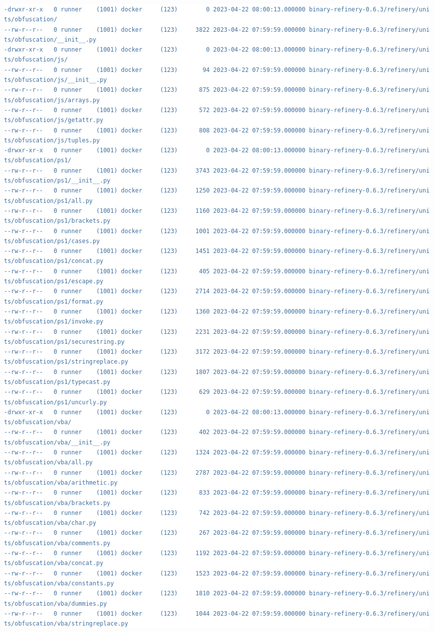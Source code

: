 ```diff
-drwxr-xr-x   0 runner    (1001) docker     (123)        0 2023-04-22 08:00:13.000000 binary-refinery-0.6.3/refinery/units/obfuscation/
--rw-r--r--   0 runner    (1001) docker     (123)     3822 2023-04-22 07:59:59.000000 binary-refinery-0.6.3/refinery/units/obfuscation/__init__.py
-drwxr-xr-x   0 runner    (1001) docker     (123)        0 2023-04-22 08:00:13.000000 binary-refinery-0.6.3/refinery/units/obfuscation/js/
--rw-r--r--   0 runner    (1001) docker     (123)       94 2023-04-22 07:59:59.000000 binary-refinery-0.6.3/refinery/units/obfuscation/js/__init__.py
--rw-r--r--   0 runner    (1001) docker     (123)      875 2023-04-22 07:59:59.000000 binary-refinery-0.6.3/refinery/units/obfuscation/js/arrays.py
--rw-r--r--   0 runner    (1001) docker     (123)      572 2023-04-22 07:59:59.000000 binary-refinery-0.6.3/refinery/units/obfuscation/js/getattr.py
--rw-r--r--   0 runner    (1001) docker     (123)      808 2023-04-22 07:59:59.000000 binary-refinery-0.6.3/refinery/units/obfuscation/js/tuples.py
-drwxr-xr-x   0 runner    (1001) docker     (123)        0 2023-04-22 08:00:13.000000 binary-refinery-0.6.3/refinery/units/obfuscation/ps1/
--rw-r--r--   0 runner    (1001) docker     (123)     3743 2023-04-22 07:59:59.000000 binary-refinery-0.6.3/refinery/units/obfuscation/ps1/__init__.py
--rw-r--r--   0 runner    (1001) docker     (123)     1250 2023-04-22 07:59:59.000000 binary-refinery-0.6.3/refinery/units/obfuscation/ps1/all.py
--rw-r--r--   0 runner    (1001) docker     (123)     1160 2023-04-22 07:59:59.000000 binary-refinery-0.6.3/refinery/units/obfuscation/ps1/brackets.py
--rw-r--r--   0 runner    (1001) docker     (123)     1001 2023-04-22 07:59:59.000000 binary-refinery-0.6.3/refinery/units/obfuscation/ps1/cases.py
--rw-r--r--   0 runner    (1001) docker     (123)     1451 2023-04-22 07:59:59.000000 binary-refinery-0.6.3/refinery/units/obfuscation/ps1/concat.py
--rw-r--r--   0 runner    (1001) docker     (123)      405 2023-04-22 07:59:59.000000 binary-refinery-0.6.3/refinery/units/obfuscation/ps1/escape.py
--rw-r--r--   0 runner    (1001) docker     (123)     2714 2023-04-22 07:59:59.000000 binary-refinery-0.6.3/refinery/units/obfuscation/ps1/format.py
--rw-r--r--   0 runner    (1001) docker     (123)     1360 2023-04-22 07:59:59.000000 binary-refinery-0.6.3/refinery/units/obfuscation/ps1/invoke.py
--rw-r--r--   0 runner    (1001) docker     (123)     2231 2023-04-22 07:59:59.000000 binary-refinery-0.6.3/refinery/units/obfuscation/ps1/securestring.py
--rw-r--r--   0 runner    (1001) docker     (123)     3172 2023-04-22 07:59:59.000000 binary-refinery-0.6.3/refinery/units/obfuscation/ps1/stringreplace.py
--rw-r--r--   0 runner    (1001) docker     (123)     1807 2023-04-22 07:59:59.000000 binary-refinery-0.6.3/refinery/units/obfuscation/ps1/typecast.py
--rw-r--r--   0 runner    (1001) docker     (123)      629 2023-04-22 07:59:59.000000 binary-refinery-0.6.3/refinery/units/obfuscation/ps1/uncurly.py
-drwxr-xr-x   0 runner    (1001) docker     (123)        0 2023-04-22 08:00:13.000000 binary-refinery-0.6.3/refinery/units/obfuscation/vba/
--rw-r--r--   0 runner    (1001) docker     (123)      402 2023-04-22 07:59:59.000000 binary-refinery-0.6.3/refinery/units/obfuscation/vba/__init__.py
--rw-r--r--   0 runner    (1001) docker     (123)     1324 2023-04-22 07:59:59.000000 binary-refinery-0.6.3/refinery/units/obfuscation/vba/all.py
--rw-r--r--   0 runner    (1001) docker     (123)     2787 2023-04-22 07:59:59.000000 binary-refinery-0.6.3/refinery/units/obfuscation/vba/arithmetic.py
--rw-r--r--   0 runner    (1001) docker     (123)      833 2023-04-22 07:59:59.000000 binary-refinery-0.6.3/refinery/units/obfuscation/vba/brackets.py
--rw-r--r--   0 runner    (1001) docker     (123)      742 2023-04-22 07:59:59.000000 binary-refinery-0.6.3/refinery/units/obfuscation/vba/char.py
--rw-r--r--   0 runner    (1001) docker     (123)      267 2023-04-22 07:59:59.000000 binary-refinery-0.6.3/refinery/units/obfuscation/vba/comments.py
--rw-r--r--   0 runner    (1001) docker     (123)     1192 2023-04-22 07:59:59.000000 binary-refinery-0.6.3/refinery/units/obfuscation/vba/concat.py
--rw-r--r--   0 runner    (1001) docker     (123)     1523 2023-04-22 07:59:59.000000 binary-refinery-0.6.3/refinery/units/obfuscation/vba/constants.py
--rw-r--r--   0 runner    (1001) docker     (123)     1810 2023-04-22 07:59:59.000000 binary-refinery-0.6.3/refinery/units/obfuscation/vba/dummies.py
--rw-r--r--   0 runner    (1001) docker     (123)     1044 2023-04-22 07:59:59.000000 binary-refinery-0.6.3/refinery/units/obfuscation/vba/stringreplace.py
```